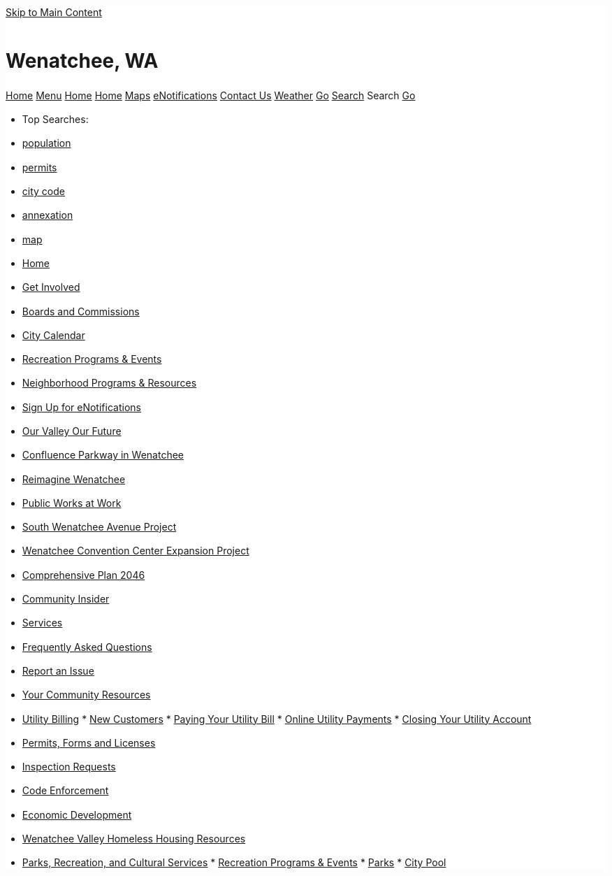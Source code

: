   [Skip to Main Content](https://www.wenatcheewa.gov/government/mayor-s-office/meet-the-mayor/)  

# Wenatchee, WA

 [Home](https://www.wenatcheewa.gov/home)  [Menu](https:void(0);)   [Home](https://www.wenatcheewa.gov/home)   [Home](https://www.wenatcheewa.gov/home)  [Maps](https://www.wenatcheewa.gov/government/public-works/maps)  [eNotifications](https://www.wenatcheewa.gov/get-involved/sign-up-for-enotifications)  [Contact Us](https://www.wenatcheewa.gov/government/contact-us)  [Weather](https://www.yahoo.com/news/weather/united-states/washington/wenatchee-2516408)   [Go](https:void(0);)   [Search](https:void(0);)  Search [Go](https:void(0);)  

 *  Top Searches: 
   *  [population](https://www.wenatcheewa.gov/get-involved/search-results/?q=population) 
   *  [permits](https://www.wenatcheewa.gov/get-involved/search-results/?q=permits) 
   *  [city code](https://www.wenatcheewa.gov/get-involved/search-results/?q=city%20code) 
   *  [annexation](https://www.wenatcheewa.gov/get-involved/search-results/?q=annexation) 
   *  [map](https://www.wenatcheewa.gov/get-involved/search-results/?q=map) 

 *  [Home](https://www.wenatcheewa.gov/home) 
 *  [Get Involved](https://www.wenatcheewa.gov/get-involved)  
   *  [Boards and Commissions](https://www.wenatcheewa.gov/get-involved/boards-and-commissions) 
   *  [City Calendar](https://www.wenatcheewa.gov/get-involved/city-calendar) 
   *  [Recreation Programs & Events](https://www.wenatcheewa.gov/get-involved/recreation-programs-events) 
   *  [Neighborhood Programs & Resources](https://www.wenatcheewa.gov/get-involved/neighborhood-programs-resources) 
   *  [Sign Up for eNotifications](https://www.wenatcheewa.gov/get-involved/sign-up-for-enotifications) 
   *  [Our Valley Our Future](https://www.wenatcheewa.gov/get-involved/our-valley-our-future) 
   *  [Confluence Parkway in Wenatchee](https://www.wenatcheewa.gov/get-involved/confluence-parkway-in-wenatchee) 
   *  [Reimagine Wenatchee](https://www.wenatcheewa.gov/get-involved/reimagine-wenatchee) 
   *  [Public Works at Work](https://www.wenatcheewa.gov/get-involved/public-works-at-work) 
   *  [South Wenatchee Avenue Project](https://www.wenatcheewa.gov/get-involved/south-wenatchee-avenue-project) 
   *  [Wenatchee Convention Center Expansion Project](https://www.wenatcheewa.gov/government/city-projects/wenatchee-convention-center-expansion-project) 
   *  [Comprehensive Plan 2046](https://www.wenatcheewa.gov/get-involved/comprehensive-plan-2046) 
   *  [Community Insider](https://www.wenatcheewa.gov/get-involved/community-insider)  
 *  [Services](https://www.wenatcheewa.gov/services)  
   *  [Frequently Asked Questions](https://www.wenatcheewa.gov/services/frequently-asked-questions) 
   *  [Report an Issue](https://www.wenatcheewa.gov/services/report-an-issue) 
   *  [Your Community Resources](https://www.wenatcheewa.gov/services/your-community-resources) 
   *  [Utility Billing](https://www.wenatcheewa.gov/services/utility-billing) 
     *  [New Customers](https://www.wenatcheewa.gov/services/utility-billing/new-customers) 
     *  [Paying Your Utility Bill](https://www.wenatcheewa.gov/services/utility-billing/paying-your-utility-bill) 
     *  [Online Utility Payments](https://www.wenatcheewa.gov/services/utility-billing/online-utility-payments) 
     *  [Closing Your Utility Account](https://www.wenatcheewa.gov/services/utility-billing/closing-your-utility-account) 
   *  [Permits, Forms and Licenses](https://www.wenatcheewa.gov/services/permits-forms-and-licenses) 
   *  [Inspection Requests](https://www.wenatcheewa.gov/services/inspection-requests) 
   *  [Code Enforcement](https://www.wenatcheewa.gov/services/code-enforcement) 
   *  [Economic Development](https://www.wenatcheewa.gov/services/economic-development) 
   *  [Wenatchee Valley Homeless Housing Resources](https://www.wenatcheewa.gov/services/wenatchee-valley-homeless-housing-resources) 
   *  [Parks, Recreation, and Cultural Services](https://www.wenatcheewa.gov/services/parks-recreation-and-cultural-services) 
     *  [Recreation Programs & Events](https://www.wenatcheewa.gov/services/parks-recreation-and-cultural-services/recreation-programs-events) 
     *  [Parks](https://www.wenatcheewa.gov/services/parks-recreation-and-cultural-services/parks) 
     *  [City Pool](https://www.wenatcheewa.gov/services/parks-recreation-and-cultural-services/city-pool) 